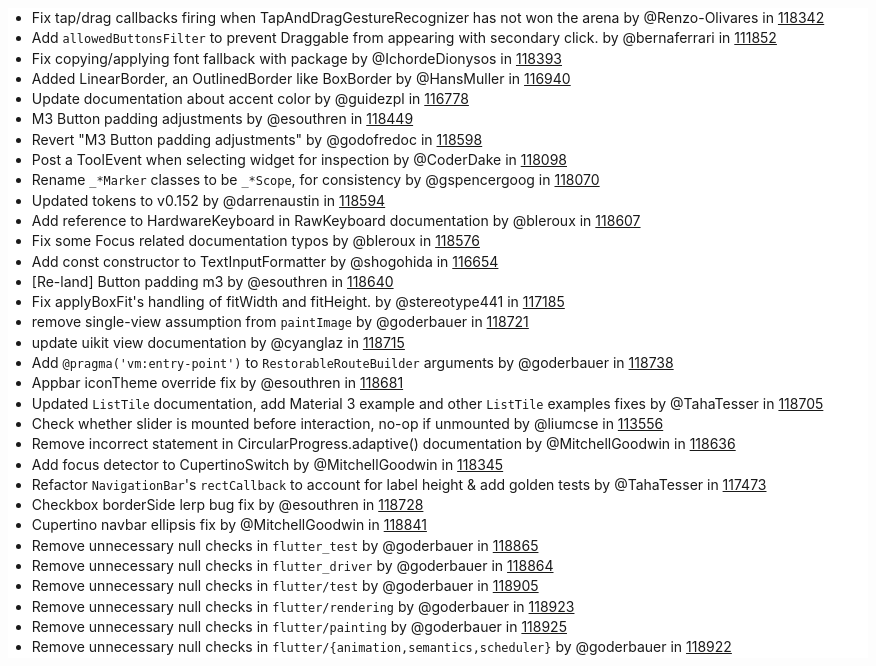 * Fix tap/drag callbacks firing when TapAndDragGestureRecognizer has not won the arena by @Renzo-Olivares in [118342](https://github.com/flutter/flutter/pull/118342)
* Add `allowedButtonsFilter` to prevent Draggable from appearing with secondary click. by @bernaferrari in [111852](https://github.com/flutter/flutter/pull/111852)
* Fix copying/applying font fallback with package by @IchordeDionysos in [118393](https://github.com/flutter/flutter/pull/118393)
* Added LinearBorder, an OutlinedBorder like BoxBorder by @HansMuller in [116940](https://github.com/flutter/flutter/pull/116940)
* Update documentation about accent color by @guidezpl in [116778](https://github.com/flutter/flutter/pull/116778)
* M3 Button padding adjustments by @esouthren in [118449](https://github.com/flutter/flutter/pull/118449)
* Revert "M3 Button padding adjustments" by @godofredoc in [118598](https://github.com/flutter/flutter/pull/118598)
* Post a ToolEvent when selecting widget for inspection by @CoderDake in [118098](https://github.com/flutter/flutter/pull/118098)
* Rename `_*Marker` classes to be `_*Scope`, for consistency by @gspencergoog in [118070](https://github.com/flutter/flutter/pull/118070)
* Updated tokens to v0.152 by @darrenaustin in [118594](https://github.com/flutter/flutter/pull/118594)
* Add reference to HardwareKeyboard in RawKeyboard documentation by @bleroux in [118607](https://github.com/flutter/flutter/pull/118607)
* Fix some Focus related documentation typos by @bleroux in [118576](https://github.com/flutter/flutter/pull/118576)
* Add const constructor to TextInputFormatter by @shogohida in [116654](https://github.com/flutter/flutter/pull/116654)
* [Re-land] Button padding m3 by @esouthren in [118640](https://github.com/flutter/flutter/pull/118640)
* Fix applyBoxFit's handling of fitWidth and fitHeight. by @stereotype441 in [117185](https://github.com/flutter/flutter/pull/117185)
* remove single-view assumption from `paintImage` by @goderbauer in [118721](https://github.com/flutter/flutter/pull/118721)
* update uikit view documentation by @cyanglaz in [118715](https://github.com/flutter/flutter/pull/118715)
* Add `@pragma('vm:entry-point')` to `RestorableRouteBuilder` arguments by @goderbauer in [118738](https://github.com/flutter/flutter/pull/118738)
* Appbar iconTheme override fix by @esouthren in [118681](https://github.com/flutter/flutter/pull/118681)
* Updated `ListTile` documentation, add Material 3 example and other `ListTile` examples fixes by @TahaTesser in [118705](https://github.com/flutter/flutter/pull/118705)
* Check whether slider is mounted before interaction, no-op if unmounted by @liumcse in [113556](https://github.com/flutter/flutter/pull/113556)
* Remove incorrect statement in CircularProgress.adaptive() documentation by @MitchellGoodwin in [118636](https://github.com/flutter/flutter/pull/118636)
* Add focus detector to CupertinoSwitch by @MitchellGoodwin in [118345](https://github.com/flutter/flutter/pull/118345)
* Refactor `NavigationBar`'s `rectCallback` to account for label height & add golden tests by @TahaTesser in [117473](https://github.com/flutter/flutter/pull/117473)
* Checkbox borderSide lerp bug fix by @esouthren in [118728](https://github.com/flutter/flutter/pull/118728)
* Cupertino navbar ellipsis fix by @MitchellGoodwin in [118841](https://github.com/flutter/flutter/pull/118841)
* Remove unnecessary null checks in `flutter_test` by @goderbauer in [118865](https://github.com/flutter/flutter/pull/118865)
* Remove unnecessary null checks in `flutter_driver` by @goderbauer in [118864](https://github.com/flutter/flutter/pull/118864)
* Remove unnecessary null checks in `flutter/test` by @goderbauer in [118905](https://github.com/flutter/flutter/pull/118905)
* Remove unnecessary null checks in `flutter/rendering` by @goderbauer in [118923](https://github.com/flutter/flutter/pull/118923)
* Remove unnecessary null checks in `flutter/painting` by @goderbauer in [118925](https://github.com/flutter/flutter/pull/118925)
* Remove unnecessary null checks in `flutter/{animation,semantics,scheduler}` by @goderbauer in [118922](https://github.com/flutter/flutter/pull/118922)

[CHANGELOG]: {{site.repo.flutter}}/blob/main/CHANGELOG.md